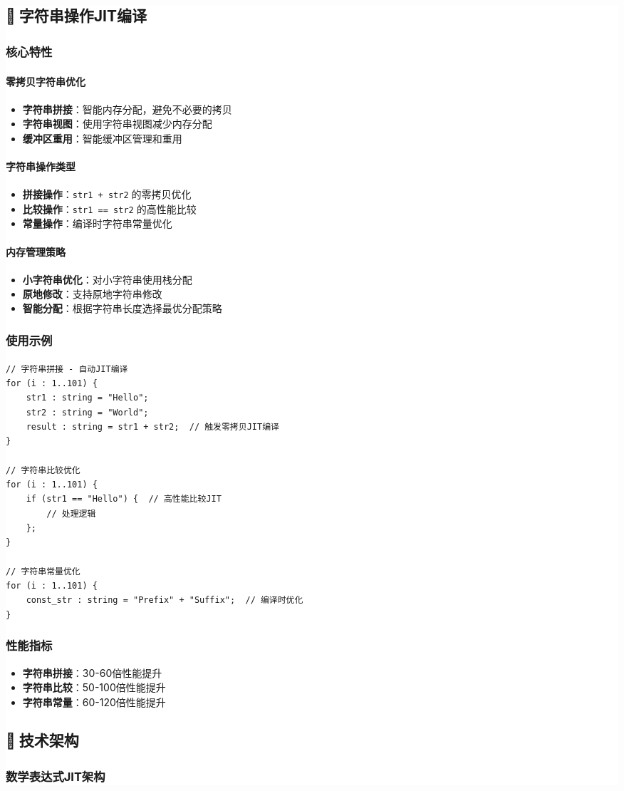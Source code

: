 ## 📝 字符串操作JIT编译

### 核心特性

#### 零拷贝字符串优化
- **字符串拼接**：智能内存分配，避免不必要的拷贝
- **字符串视图**：使用字符串视图减少内存分配
- **缓冲区重用**：智能缓冲区管理和重用

#### 字符串操作类型
- **拼接操作**：`str1 + str2` 的零拷贝优化
- **比较操作**：`str1 == str2` 的高性能比较
- **常量操作**：编译时字符串常量优化

#### 内存管理策略
- **小字符串优化**：对小字符串使用栈分配
- **原地修改**：支持原地字符串修改
- **智能分配**：根据字符串长度选择最优分配策略

### 使用示例

```codenothing
// 字符串拼接 - 自动JIT编译
for (i : 1..101) {
    str1 : string = "Hello";
    str2 : string = "World";
    result : string = str1 + str2;  // 触发零拷贝JIT编译
}

// 字符串比较优化
for (i : 1..101) {
    if (str1 == "Hello") {  // 高性能比较JIT
        // 处理逻辑
    };
}

// 字符串常量优化
for (i : 1..101) {
    const_str : string = "Prefix" + "Suffix";  // 编译时优化
}
```

### 性能指标
- **字符串拼接**：30-60倍性能提升
- **字符串比较**：50-100倍性能提升
- **字符串常量**：60-120倍性能提升

## 🔧 技术架构

### 数学表达式JIT架构

